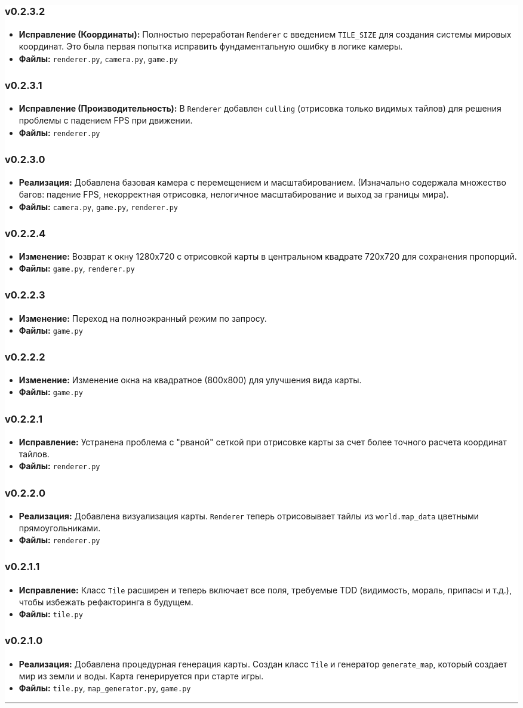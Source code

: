 ### **v0.2.3.2**
- **Исправление (Координаты):** Полностью переработан `Renderer` с введением `TILE_SIZE` для создания системы мировых координат. Это была первая попытка исправить фундаментальную ошибку в логике камеры.
- **Файлы:** `renderer.py`, `camera.py`, `game.py`

### **v0.2.3.1**
- **Исправление (Производительность):** В `Renderer` добавлен `culling` (отрисовка только видимых тайлов) для решения проблемы с падением FPS при движении.
- **Файлы:** `renderer.py`

### **v0.2.3.0**
- **Реализация:** Добавлена базовая камера с перемещением и масштабированием. (Изначально содержала множество багов: падение FPS, некорректная отрисовка, нелогичное масштабирование и выход за границы мира).
- **Файлы:** `camera.py`, `game.py`, `renderer.py`

### **v0.2.2.4**
- **Изменение:** Возврат к окну 1280x720 с отрисовкой карты в центральном квадрате 720x720 для сохранения пропорций.
- **Файлы:** `game.py`, `renderer.py`

### **v0.2.2.3**
- **Изменение:** Переход на полноэкранный режим по запросу.
- **Файлы:** `game.py`

### **v0.2.2.2**
- **Изменение:** Изменение окна на квадратное (800x800) для улучшения вида карты.
- **Файлы:** `game.py`

### **v0.2.2.1**
- **Исправление:** Устранена проблема с "рваной" сеткой при отрисовке карты за счет более точного расчета координат тайлов.
- **Файлы:** `renderer.py`

### **v0.2.2.0**
- **Реализация:** Добавлена визуализация карты. `Renderer` теперь отрисовывает тайлы из `world.map_data` цветными прямоугольниками.
- **Файлы:** `renderer.py`

### **v0.2.1.1**
- **Исправление:** Класс `Tile` расширен и теперь включает все поля, требуемые TDD (видимость, мораль, припасы и т.д.), чтобы избежать рефакторинга в будущем.
- **Файлы:** `tile.py`

### **v0.2.1.0**
- **Реализация:** Добавлена процедурная генерация карты. Создан класс `Tile` и генератор `generate_map`, который создает мир из земли и воды. Карта генерируется при старте игры.
- **Файлы:** `tile.py`, `map_generator.py`, `game.py`

---